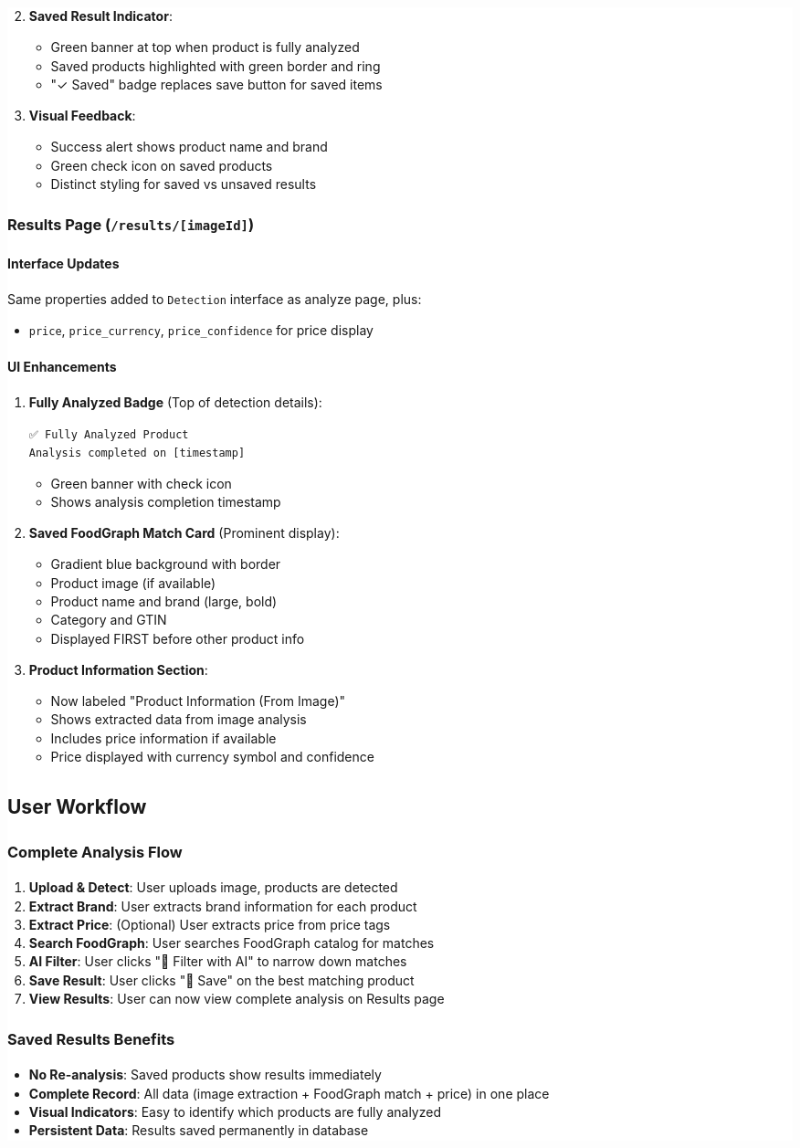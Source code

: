 2. **Saved Result Indicator**:
   - Green banner at top when product is fully analyzed
   - Saved products highlighted with green border and ring
   - "✓ Saved" badge replaces save button for saved items

3. **Visual Feedback**:
   - Success alert shows product name and brand
   - Green check icon on saved products
   - Distinct styling for saved vs unsaved results

### Results Page (`/results/[imageId]`)

#### Interface Updates
Same properties added to `Detection` interface as analyze page, plus:
- `price`, `price_currency`, `price_confidence` for price display

#### UI Enhancements

1. **Fully Analyzed Badge** (Top of detection details):
   ```
   ✅ Fully Analyzed Product
   Analysis completed on [timestamp]
   ```
   - Green banner with check icon
   - Shows analysis completion timestamp

2. **Saved FoodGraph Match Card** (Prominent display):
   - Gradient blue background with border
   - Product image (if available)
   - Product name and brand (large, bold)
   - Category and GTIN
   - Displayed FIRST before other product info

3. **Product Information Section**:
   - Now labeled "Product Information (From Image)"
   - Shows extracted data from image analysis
   - Includes price information if available
   - Price displayed with currency symbol and confidence

## User Workflow

### Complete Analysis Flow
1. **Upload & Detect**: User uploads image, products are detected
2. **Extract Brand**: User extracts brand information for each product
3. **Extract Price**: (Optional) User extracts price from price tags
4. **Search FoodGraph**: User searches FoodGraph catalog for matches
5. **AI Filter**: User clicks "🤖 Filter with AI" to narrow down matches
6. **Save Result**: User clicks "💾 Save" on the best matching product
7. **View Results**: User can now view complete analysis on Results page

### Saved Results Benefits
- **No Re-analysis**: Saved products show results immediately
- **Complete Record**: All data (image extraction + FoodGraph match + price) in one place
- **Visual Indicators**: Easy to identify which products are fully analyzed
- **Persistent Data**: Results saved permanently in database

